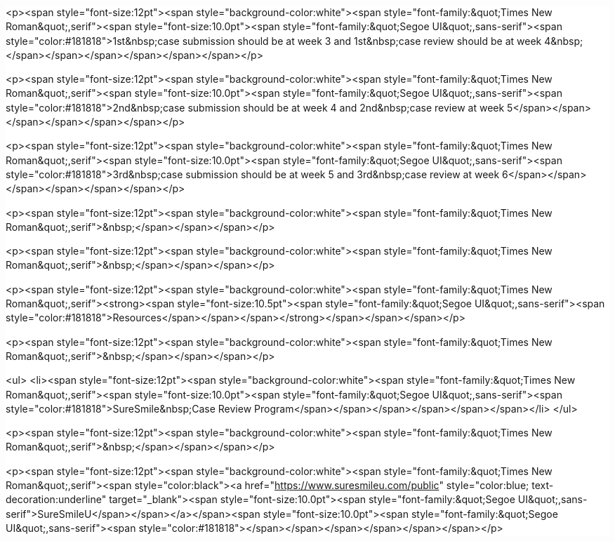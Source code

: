&lt;p&gt;&lt;span style=&quot;font-size:12pt&quot;&gt;&lt;span style=&quot;background-color:white&quot;&gt;&lt;span style=&quot;font-family:&amp;quot;Times New Roman&amp;quot;,serif&quot;&gt;&lt;span style=&quot;font-size:10.0pt&quot;&gt;&lt;span style=&quot;font-family:&amp;quot;Segoe UI&amp;quot;,sans-serif&quot;&gt;&lt;span style=&quot;color:#181818&quot;&gt;1st&amp;nbsp;case submission should be at week 3 and 1st&amp;nbsp;case review should be at week 4&amp;nbsp;​&lt;/span&gt;&lt;/span&gt;&lt;/span&gt;&lt;/span&gt;&lt;/span&gt;&lt;/span&gt;&lt;/p&gt;

&lt;p&gt;&lt;span style=&quot;font-size:12pt&quot;&gt;&lt;span style=&quot;background-color:white&quot;&gt;&lt;span style=&quot;font-family:&amp;quot;Times New Roman&amp;quot;,serif&quot;&gt;&lt;span style=&quot;font-size:10.0pt&quot;&gt;&lt;span style=&quot;font-family:&amp;quot;Segoe UI&amp;quot;,sans-serif&quot;&gt;&lt;span style=&quot;color:#181818&quot;&gt;2nd&amp;nbsp;case submission should be at week 4 and 2nd&amp;nbsp;case review at week 5​&lt;/span&gt;&lt;/span&gt;&lt;/span&gt;&lt;/span&gt;&lt;/span&gt;&lt;/span&gt;&lt;/p&gt;

&lt;p&gt;&lt;span style=&quot;font-size:12pt&quot;&gt;&lt;span style=&quot;background-color:white&quot;&gt;&lt;span style=&quot;font-family:&amp;quot;Times New Roman&amp;quot;,serif&quot;&gt;&lt;span style=&quot;font-size:10.0pt&quot;&gt;&lt;span style=&quot;font-family:&amp;quot;Segoe UI&amp;quot;,sans-serif&quot;&gt;&lt;span style=&quot;color:#181818&quot;&gt;3rd&amp;nbsp;case submission should be at week 5 and 3rd&amp;nbsp;case review at week 6​&lt;/span&gt;&lt;/span&gt;&lt;/span&gt;&lt;/span&gt;&lt;/span&gt;&lt;/span&gt;&lt;/p&gt;

&lt;p&gt;&lt;span style=&quot;font-size:12pt&quot;&gt;&lt;span style=&quot;background-color:white&quot;&gt;&lt;span style=&quot;font-family:&amp;quot;Times New Roman&amp;quot;,serif&quot;&gt;&amp;nbsp;&lt;/span&gt;&lt;/span&gt;&lt;/span&gt;&lt;/p&gt;

&lt;p&gt;&lt;span style=&quot;font-size:12pt&quot;&gt;&lt;span style=&quot;background-color:white&quot;&gt;&lt;span style=&quot;font-family:&amp;quot;Times New Roman&amp;quot;,serif&quot;&gt;&amp;nbsp;&lt;/span&gt;&lt;/span&gt;&lt;/span&gt;&lt;/p&gt;

&lt;p&gt;&lt;span style=&quot;font-size:12pt&quot;&gt;&lt;span style=&quot;background-color:white&quot;&gt;&lt;span style=&quot;font-family:&amp;quot;Times New Roman&amp;quot;,serif&quot;&gt;&lt;strong&gt;&lt;span style=&quot;font-size:10.5pt&quot;&gt;&lt;span style=&quot;font-family:&amp;quot;Segoe UI&amp;quot;,sans-serif&quot;&gt;&lt;span style=&quot;color:#181818&quot;&gt;Resources&lt;/span&gt;&lt;/span&gt;&lt;/span&gt;&lt;/strong&gt;&lt;/span&gt;&lt;/span&gt;&lt;/span&gt;&lt;/p&gt;

&lt;p&gt;&lt;span style=&quot;font-size:12pt&quot;&gt;&lt;span style=&quot;background-color:white&quot;&gt;&lt;span style=&quot;font-family:&amp;quot;Times New Roman&amp;quot;,serif&quot;&gt;&amp;nbsp;&lt;/span&gt;&lt;/span&gt;&lt;/span&gt;&lt;/p&gt;

&lt;ul&gt;
	&lt;li&gt;&lt;span style=&quot;font-size:12pt&quot;&gt;&lt;span style=&quot;background-color:white&quot;&gt;&lt;span style=&quot;font-family:&amp;quot;Times New Roman&amp;quot;,serif&quot;&gt;&lt;span style=&quot;font-size:10.0pt&quot;&gt;&lt;span style=&quot;font-family:&amp;quot;Segoe UI&amp;quot;,sans-serif&quot;&gt;&lt;span style=&quot;color:#181818&quot;&gt;SureSmile&amp;nbsp;Case Review Program​&lt;/span&gt;&lt;/span&gt;&lt;/span&gt;&lt;/span&gt;&lt;/span&gt;&lt;/span&gt;&lt;/li&gt;
&lt;/ul&gt;

&lt;p&gt;&lt;span style=&quot;font-size:12pt&quot;&gt;&lt;span style=&quot;background-color:white&quot;&gt;&lt;span style=&quot;font-family:&amp;quot;Times New Roman&amp;quot;,serif&quot;&gt;&amp;nbsp;&lt;/span&gt;&lt;/span&gt;&lt;/span&gt;&lt;/p&gt;

&lt;p&gt;&lt;span style=&quot;font-size:12pt&quot;&gt;&lt;span style=&quot;background-color:white&quot;&gt;&lt;span style=&quot;font-family:&amp;quot;Times New Roman&amp;quot;,serif&quot;&gt;&lt;span style=&quot;color:black&quot;&gt;&lt;a href=&quot;https://www.suresmileu.com/public&quot; style=&quot;color:blue; text-decoration:underline&quot; target=&quot;_blank&quot;&gt;&lt;span style=&quot;font-size:10.0pt&quot;&gt;&lt;span style=&quot;font-family:&amp;quot;Segoe UI&amp;quot;,sans-serif&quot;&gt;SureSmileU&lt;/span&gt;&lt;/span&gt;&lt;/a&gt;&lt;/span&gt;&lt;span style=&quot;font-size:10.0pt&quot;&gt;&lt;span style=&quot;font-family:&amp;quot;Segoe UI&amp;quot;,sans-serif&quot;&gt;&lt;span style=&quot;color:#181818&quot;&gt;​&lt;/span&gt;&lt;/span&gt;&lt;/span&gt;&lt;/span&gt;&lt;/span&gt;&lt;/span&gt;&lt;/p&gt;
